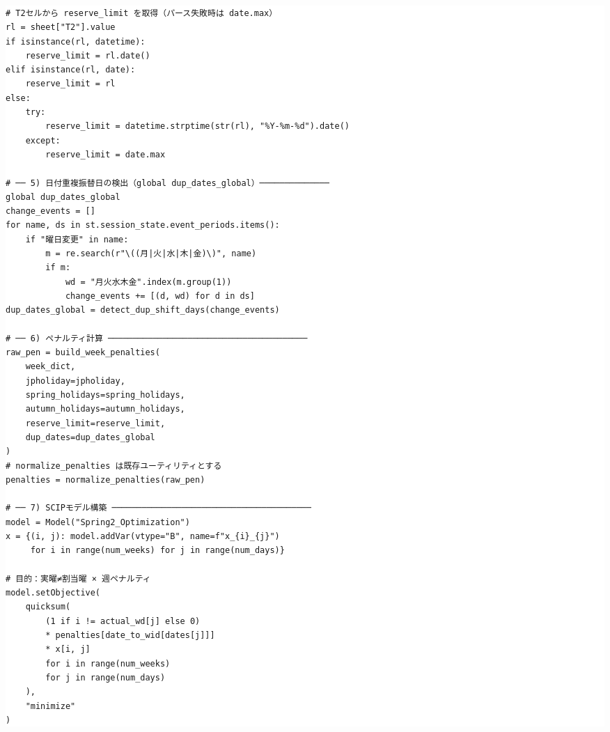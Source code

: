     # T2セルから reserve_limit を取得（パース失敗時は date.max）
    rl = sheet["T2"].value
    if isinstance(rl, datetime):
        reserve_limit = rl.date()
    elif isinstance(rl, date):
        reserve_limit = rl
    else:
        try:
            reserve_limit = datetime.strptime(str(rl), "%Y-%m-%d").date()
        except:
            reserve_limit = date.max

    # ── 5) 日付重複振替日の検出（global dup_dates_global）──────────────
    global dup_dates_global
    change_events = []
    for name, ds in st.session_state.event_periods.items():
        if "曜日変更" in name:
            m = re.search(r"\((月|火|水|木|金)\)", name)
            if m:
                wd = "月火水木金".index(m.group(1))
                change_events += [(d, wd) for d in ds]
    dup_dates_global = detect_dup_shift_days(change_events)

    # ── 6) ペナルティ計算 ────────────────────────────────────────
    raw_pen = build_week_penalties(
        week_dict,
        jpholiday=jpholiday,
        spring_holidays=spring_holidays,
        autumn_holidays=autumn_holidays,
        reserve_limit=reserve_limit,
        dup_dates=dup_dates_global
    )
    # normalize_penalties は既存ユーティリティとする
    penalties = normalize_penalties(raw_pen)

    # ── 7) SCIPモデル構築 ────────────────────────────────────────
    model = Model("Spring2_Optimization")
    x = {(i, j): model.addVar(vtype="B", name=f"x_{i}_{j}")
         for i in range(num_weeks) for j in range(num_days)}

    # 目的：実曜≠割当曜 × 週ペナルティ
    model.setObjective(
        quicksum(
            (1 if i != actual_wd[j] else 0)
            * penalties[date_to_wid[dates[j]]]
            * x[i, j]
            for i in range(num_weeks)
            for j in range(num_days)
        ),
        "minimize"
    )
